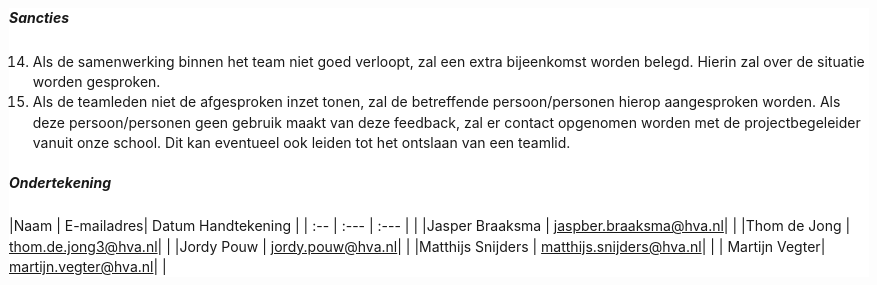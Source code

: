 ##### Sancties
14.	Als de samenwerking binnen het team niet goed verloopt, zal een extra bijeenkomst worden belegd. Hierin zal over de situatie worden gesproken.
15.	Als de teamleden niet de afgesproken inzet tonen, zal de betreffende persoon/personen hierop aangesproken worden. Als deze persoon/personen geen gebruik maakt van deze feedback, zal er contact opgenomen worden met de projectbegeleider vanuit onze school. Dit kan eventueel ook leiden tot het ontslaan van een teamlid.

##### Ondertekening
|Naam	| E-mailadres| 	Datum	Handtekening |
| :-- | :--- | :--- | |
|Jasper Braaksma	| jaspber.braaksma@hva.nl| |
|Thom de Jong	| thom.de.jong3@hva.nl| |
|Jordy Pouw	| jordy.pouw@hva.nl| |
|Matthijs Snijders	| matthijs.snijders@hva.nl| |
| Martijn Vegter| 	martijn.vegter@hva.nl| |
